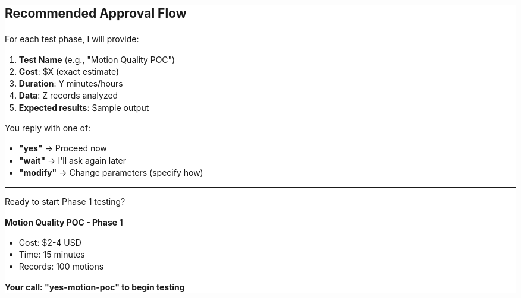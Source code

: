 
## Recommended Approval Flow

For each test phase, I will provide:

1. **Test Name** (e.g., "Motion Quality POC")
2. **Cost**: $X (exact estimate)
3. **Duration**: Y minutes/hours
4. **Data**: Z records analyzed
5. **Expected results**: Sample output

You reply with one of:
- **"yes"** → Proceed now
- **"wait"** → I'll ask again later
- **"modify"** → Change parameters (specify how)

---

Ready to start Phase 1 testing?

**Motion Quality POC - Phase 1**
- Cost: $2-4 USD
- Time: 15 minutes
- Records: 100 motions

**Your call: "yes-motion-poc" to begin testing**


